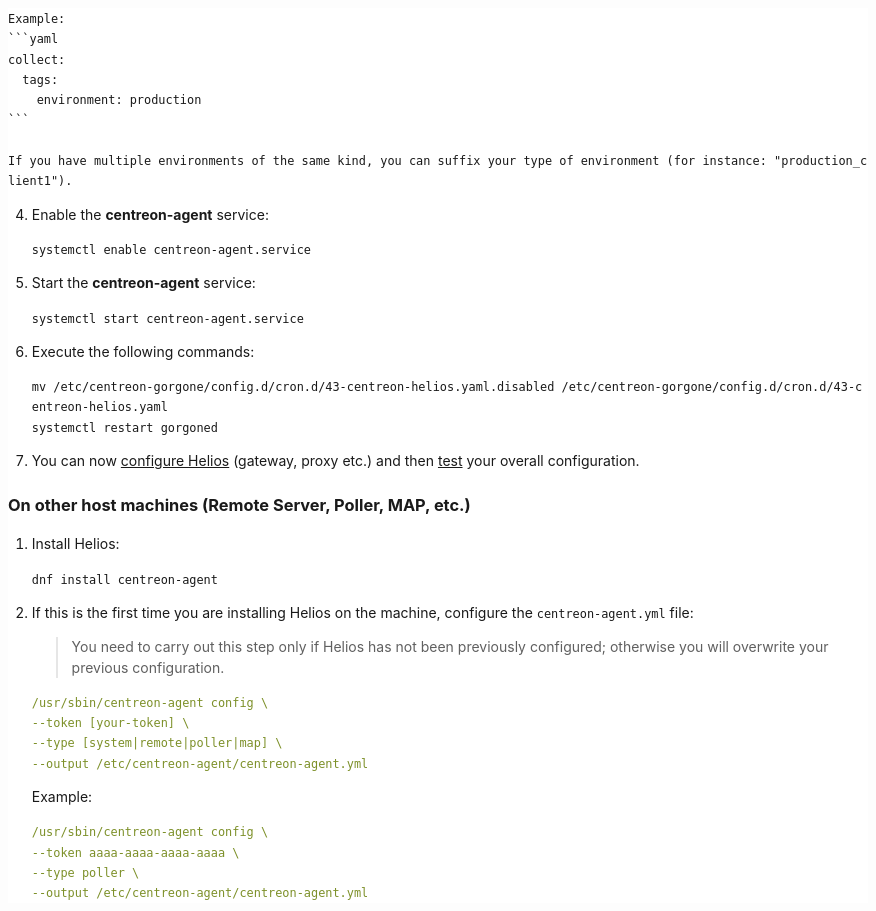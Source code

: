     Example:
    ```yaml
    collect:
      tags:
        environment: production
    ```

    If you have multiple environments of the same kind, you can suffix your type of environment (for instance: "production_client1").

4. Enable the **centreon-agent** service:

    ```
    systemctl enable centreon-agent.service
    ```

5. Start the **centreon-agent** service:

    ```
    systemctl start centreon-agent.service
    ```

6. Execute the following commands:

   ```shell
   mv /etc/centreon-gorgone/config.d/cron.d/43-centreon-helios.yaml.disabled /etc/centreon-gorgone/config.d/cron.d/43-centreon-helios.yaml
   systemctl restart gorgoned
   ```

7. You can now [configure Helios](#configuring-helios) (gateway, proxy etc.) and then [test](#testing-helios) your overall configuration.

### On other host machines (Remote Server, Poller, MAP, etc.)

1. Install Helios:

    ```
    dnf install centreon-agent
    ```

2. If this is the first time you are installing Helios on the machine, configure the `centreon-agent.yml` file:

    > You need to carry out this step only if Helios has not been previously configured; otherwise you will overwrite your previous configuration.

    ```yaml
    /usr/sbin/centreon-agent config \
    --token [your-token] \
    --type [system|remote|poller|map] \
    --output /etc/centreon-agent/centreon-agent.yml
    ```

    Example:
    
    ```yaml
    /usr/sbin/centreon-agent config \
    --token aaaa-aaaa-aaaa-aaaa \
    --type poller \
    --output /etc/centreon-agent/centreon-agent.yml
    ```
